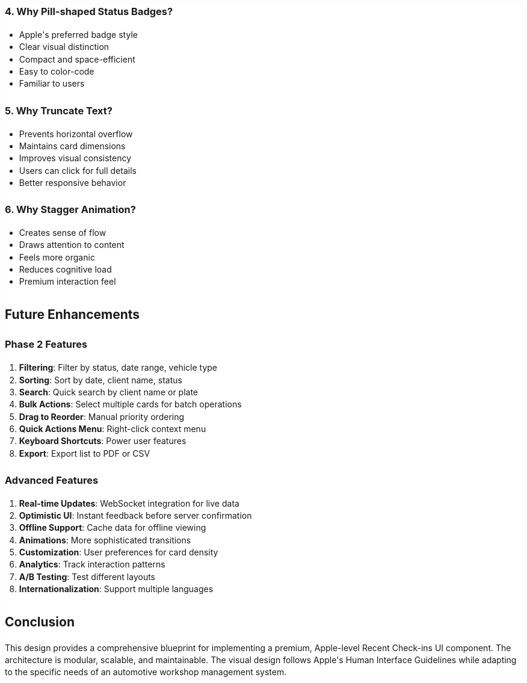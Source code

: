 ### 4. Why Pill-shaped Status Badges?
- Apple's preferred badge style
- Clear visual distinction
- Compact and space-efficient
- Easy to color-code
- Familiar to users

### 5. Why Truncate Text?
- Prevents horizontal overflow
- Maintains card dimensions
- Improves visual consistency
- Users can click for full details
- Better responsive behavior

### 6. Why Stagger Animation?
- Creates sense of flow
- Draws attention to content
- Feels more organic
- Reduces cognitive load
- Premium interaction feel

## Future Enhancements

### Phase 2 Features
1. **Filtering**: Filter by status, date range, vehicle type
2. **Sorting**: Sort by date, client name, status
3. **Search**: Quick search by client name or plate
4. **Bulk Actions**: Select multiple cards for batch operations
5. **Drag to Reorder**: Manual priority ordering
6. **Quick Actions Menu**: Right-click context menu
7. **Keyboard Shortcuts**: Power user features
8. **Export**: Export list to PDF or CSV

### Advanced Features
1. **Real-time Updates**: WebSocket integration for live data
2. **Optimistic UI**: Instant feedback before server confirmation
3. **Offline Support**: Cache data for offline viewing
4. **Animations**: More sophisticated transitions
5. **Customization**: User preferences for card density
6. **Analytics**: Track interaction patterns
7. **A/B Testing**: Test different layouts
8. **Internationalization**: Support multiple languages

## Conclusion

This design provides a comprehensive blueprint for implementing a premium, Apple-level Recent Check-ins UI component. The architecture is modular, scalable, and maintainable. The visual design follows Apple's Human Interface Guidelines while adapting to the specific needs of an automotive workshop management system.

